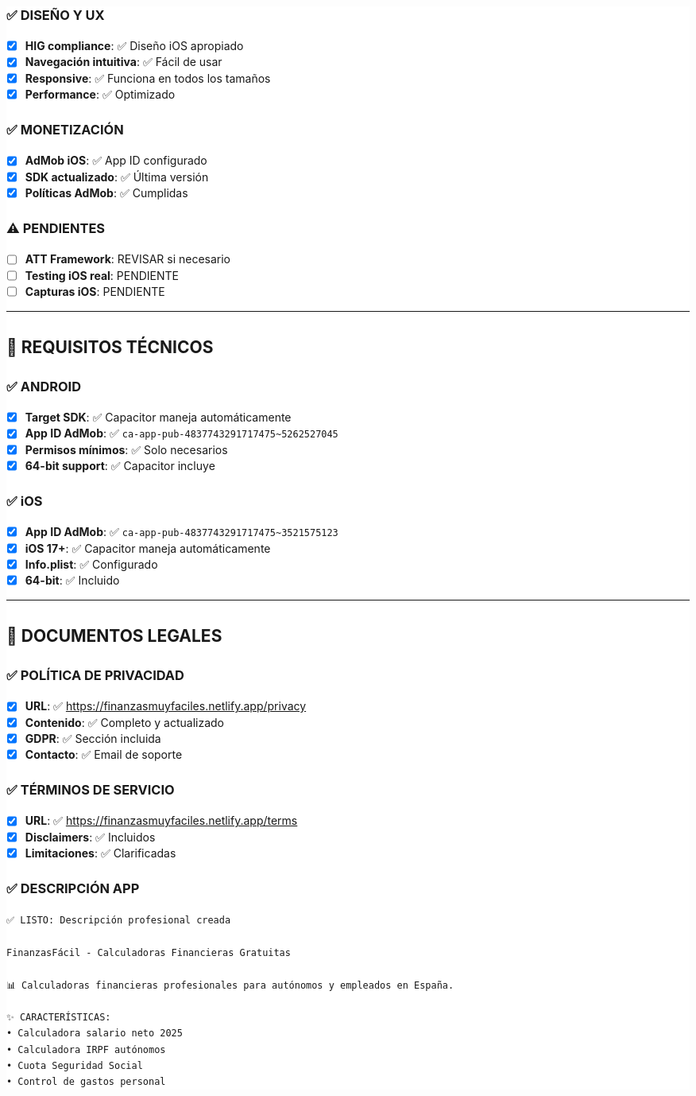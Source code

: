 ### ✅ **DISEÑO Y UX**
- [x] **HIG compliance**: ✅ Diseño iOS apropiado
- [x] **Navegación intuitiva**: ✅ Fácil de usar
- [x] **Responsive**: ✅ Funciona en todos los tamaños
- [x] **Performance**: ✅ Optimizado

### ✅ **MONETIZACIÓN**
- [x] **AdMob iOS**: ✅ App ID configurado
- [x] **SDK actualizado**: ✅ Última versión
- [x] **Políticas AdMob**: ✅ Cumplidas

### ⚠️ **PENDIENTES**
- [ ] **ATT Framework**: REVISAR si necesario
- [ ] **Testing iOS real**: PENDIENTE
- [ ] **Capturas iOS**: PENDIENTE

---

## 🔧 REQUISITOS TÉCNICOS

### ✅ **ANDROID**
- [x] **Target SDK**: ✅ Capacitor maneja automáticamente
- [x] **App ID AdMob**: ✅ `ca-app-pub-4837743291717475~5262527045`
- [x] **Permisos mínimos**: ✅ Solo necesarios
- [x] **64-bit support**: ✅ Capacitor incluye

### ✅ **iOS**
- [x] **App ID AdMob**: ✅ `ca-app-pub-4837743291717475~3521575123`
- [x] **iOS 17+**: ✅ Capacitor maneja automáticamente
- [x] **Info.plist**: ✅ Configurado
- [x] **64-bit**: ✅ Incluido

---

## 📄 DOCUMENTOS LEGALES

### ✅ **POLÍTICA DE PRIVACIDAD**
- [x] **URL**: ✅ https://finanzasmuyfaciles.netlify.app/privacy
- [x] **Contenido**: ✅ Completo y actualizado
- [x] **GDPR**: ✅ Sección incluida
- [x] **Contacto**: ✅ Email de soporte

### ✅ **TÉRMINOS DE SERVICIO**
- [x] **URL**: ✅ https://finanzasmuyfaciles.netlify.app/terms
- [x] **Disclaimers**: ✅ Incluidos
- [x] **Limitaciones**: ✅ Clarificadas

### ✅ **DESCRIPCIÓN APP**
```
✅ LISTO: Descripción profesional creada

FinanzasFácil - Calculadoras Financieras Gratuitas

📊 Calculadoras financieras profesionales para autónomos y empleados en España.

✨ CARACTERÍSTICAS:
• Calculadora salario neto 2025
• Calculadora IRPF autónomos  
• Cuota Seguridad Social
• Control de gastos personal
```